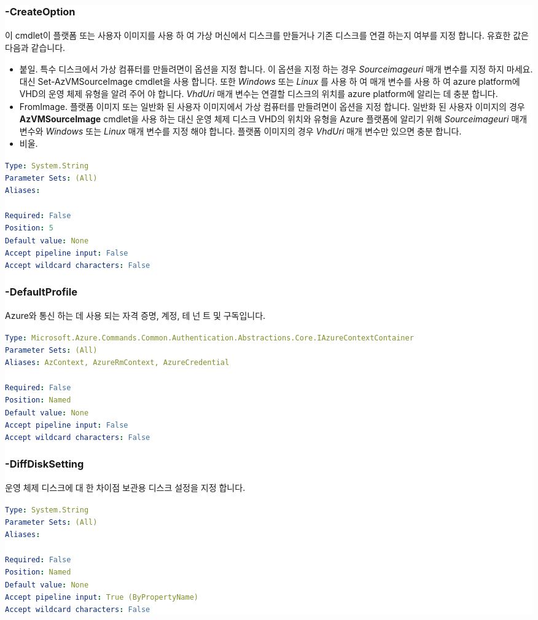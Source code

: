 ### -CreateOption
이 cmdlet이 플랫폼 또는 사용자 이미지를 사용 하 여 가상 머신에서 디스크를 만들거나 기존 디스크를 연결 하는지 여부를 지정 합니다.
유효한 값은 다음과 같습니다. 
- 붙일.
특수 디스크에서 가상 컴퓨터를 만들려면이 옵션을 지정 합니다.
이 옵션을 지정 하는 경우 *Sourceimageuri* 매개 변수를 지정 하지 마세요.
대신 Set-AzVMSourceImage cmdlet을 사용 합니다.
또한 *Windows* 또는 *Linux* 를 사용 하 여 매개 변수를 사용 하 여 azure platform에 VHD의 운영 체제 유형을 알려 주어 야 합니다.
*VhdUri* 매개 변수는 연결할 디스크의 위치를 azure platform에 알리는 데 충분 합니다. 
- FromImage.
플랫폼 이미지 또는 일반화 된 사용자 이미지에서 가상 컴퓨터를 만들려면이 옵션을 지정 합니다.
일반화 된 사용자 이미지의 경우 **AzVMSourceImage** cmdlet을 사용 하는 대신 운영 체제 디스크 VHD의 위치와 유형을 Azure 플랫폼에 알리기 위해 *Sourceimageuri* 매개 변수와 *Windows* 또는 *Linux* 매개 변수를 지정 해야 합니다.
플랫폼 이미지의 경우 *VhdUri* 매개 변수만 있으면 충분 합니다. 
- 비울.

```yaml
Type: System.String
Parameter Sets: (All)
Aliases:

Required: False
Position: 5
Default value: None
Accept pipeline input: False
Accept wildcard characters: False
```

### -DefaultProfile
Azure와 통신 하는 데 사용 되는 자격 증명, 계정, 테 넌 트 및 구독입니다.

```yaml
Type: Microsoft.Azure.Commands.Common.Authentication.Abstractions.Core.IAzureContextContainer
Parameter Sets: (All)
Aliases: AzContext, AzureRmContext, AzureCredential

Required: False
Position: Named
Default value: None
Accept pipeline input: False
Accept wildcard characters: False
```

### -DiffDiskSetting
운영 체제 디스크에 대 한 차이점 보관용 디스크 설정을 지정 합니다.

```yaml
Type: System.String
Parameter Sets: (All)
Aliases:

Required: False
Position: Named
Default value: None
Accept pipeline input: True (ByPropertyName)
Accept wildcard characters: False
```
